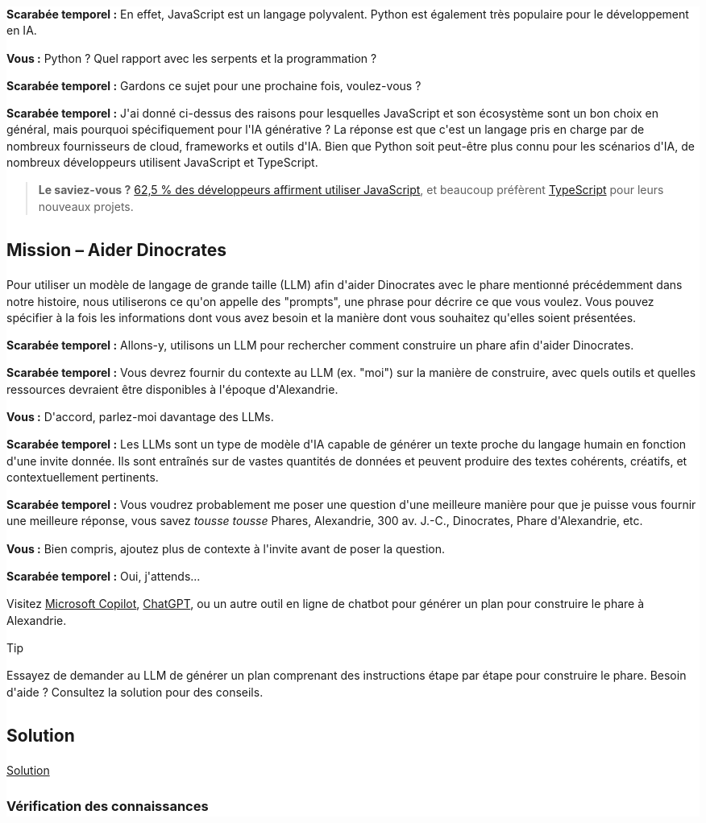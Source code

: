 **Scarabée temporel :** En effet, JavaScript est un langage polyvalent. Python est également très populaire pour le développement en IA.

**Vous :** Python ? Quel rapport avec les serpents et la programmation ?

**Scarabée temporel :** Gardons ce sujet pour une prochaine fois, voulez-vous ?

**Scarabée temporel :** J'ai donné ci-dessus des raisons pour lesquelles JavaScript et son écosystème sont un bon choix en général, mais pourquoi spécifiquement pour l'IA générative ? La réponse est que c'est un langage pris en charge par de nombreux fournisseurs de cloud, frameworks et outils d'IA. Bien que Python soit peut-être plus connu pour les scénarios d'IA, de nombreux développeurs utilisent JavaScript et TypeScript.

> **Le saviez-vous ?**
> [62,5 % des développeurs affirment utiliser JavaScript](https://www.statista.com/statistics/793628/worldwide-developer-survey-most-used-languages/), et beaucoup préfèrent [TypeScript](https://www.typescriptlang.org) pour leurs nouveaux projets.

## Mission – Aider Dinocrates

Pour utiliser un modèle de langage de grande taille (LLM) afin d'aider Dinocrates avec le phare mentionné précédemment dans notre histoire, nous utiliserons ce qu'on appelle des "prompts", une phrase pour décrire ce que vous voulez. Vous pouvez spécifier à la fois les informations dont vous avez besoin et la manière dont vous souhaitez qu'elles soient présentées.

**Scarabée temporel :** Allons-y, utilisons un LLM pour rechercher comment construire un phare afin d'aider Dinocrates.

**Scarabée temporel :** Vous devrez fournir du contexte au LLM (ex. "moi") sur la manière de construire, avec quels outils et quelles ressources devraient être disponibles à l'époque d'Alexandrie.

**Vous :** D'accord, parlez-moi davantage des LLMs.

**Scarabée temporel :** Les LLMs sont un type de modèle d'IA capable de générer un texte proche du langage humain en fonction d'une invite donnée. Ils sont entraînés sur de vastes quantités de données et peuvent produire des textes cohérents, créatifs, et contextuellement pertinents.

**Scarabée temporel :** Vous voudrez probablement me poser une question d'une meilleure manière pour que je puisse vous fournir une meilleure réponse, vous savez *tousse* *tousse* Phares, Alexandrie, 300 av. J.-C., Dinocrates, Phare d'Alexandrie, etc.

**Vous :** Bien compris, ajoutez plus de contexte à l'invite avant de poser la question.

**Scarabée temporel :** Oui, j'attends...

Visitez [Microsoft Copilot](https://copilot.microsoft.com), [ChatGPT](https://chatgpt.com/), ou un autre outil en ligne de chatbot pour générer un plan pour construire le phare à Alexandrie.

> [!TIP]
> Essayez de demander au LLM de générer un plan comprenant des instructions étape par étape pour construire le phare. Besoin d'aide ? Consultez la solution pour des conseils.

## Solution

[Solution](/lessons/01-intro-to-genai/solution/solution.md)

### Vérification des connaissances
